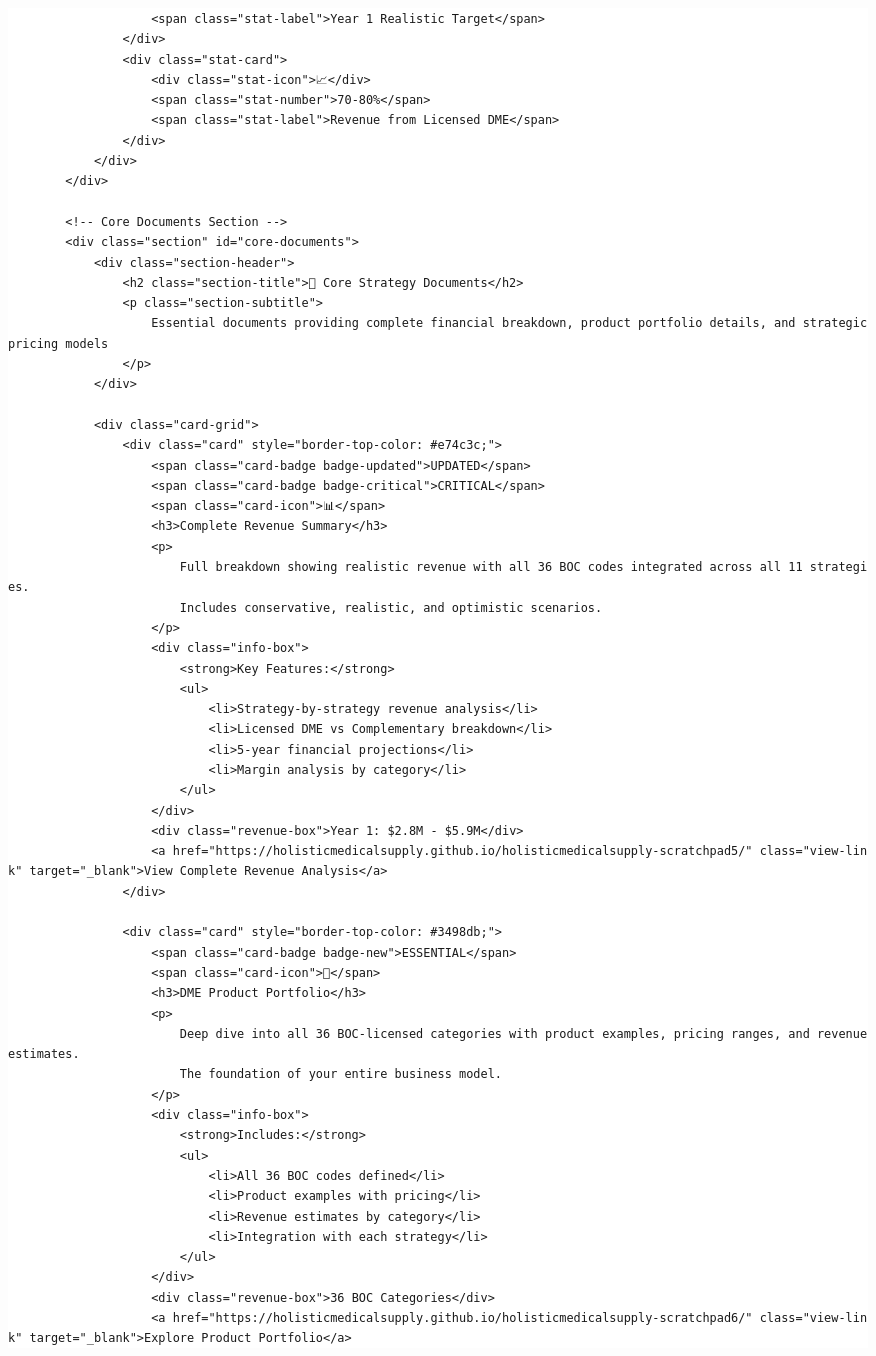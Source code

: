                         <span class="stat-label">Year 1 Realistic Target</span>
                    </div>
                    <div class="stat-card">
                        <div class="stat-icon">📈</div>
                        <span class="stat-number">70-80%</span>
                        <span class="stat-label">Revenue from Licensed DME</span>
                    </div>
                </div>
            </div>

            <!-- Core Documents Section -->
            <div class="section" id="core-documents">
                <div class="section-header">
                    <h2 class="section-title">🎯 Core Strategy Documents</h2>
                    <p class="section-subtitle">
                        Essential documents providing complete financial breakdown, product portfolio details, and strategic pricing models
                    </p>
                </div>
                
                <div class="card-grid">
                    <div class="card" style="border-top-color: #e74c3c;">
                        <span class="card-badge badge-updated">UPDATED</span>
                        <span class="card-badge badge-critical">CRITICAL</span>
                        <span class="card-icon">📊</span>
                        <h3>Complete Revenue Summary</h3>
                        <p>
                            Full breakdown showing realistic revenue with all 36 BOC codes integrated across all 11 strategies. 
                            Includes conservative, realistic, and optimistic scenarios.
                        </p>
                        <div class="info-box">
                            <strong>Key Features:</strong>
                            <ul>
                                <li>Strategy-by-strategy revenue analysis</li>
                                <li>Licensed DME vs Complementary breakdown</li>
                                <li>5-year financial projections</li>
                                <li>Margin analysis by category</li>
                            </ul>
                        </div>
                        <div class="revenue-box">Year 1: $2.8M - $5.9M</div>
                        <a href="https://holisticmedicalsupply.github.io/holisticmedicalsupply-scratchpad5/" class="view-link" target="_blank">View Complete Revenue Analysis</a>
                    </div>

                    <div class="card" style="border-top-color: #3498db;">
                        <span class="card-badge badge-new">ESSENTIAL</span>
                        <span class="card-icon">🏥</span>
                        <h3>DME Product Portfolio</h3>
                        <p>
                            Deep dive into all 36 BOC-licensed categories with product examples, pricing ranges, and revenue estimates. 
                            The foundation of your entire business model.
                        </p>
                        <div class="info-box">
                            <strong>Includes:</strong>
                            <ul>
                                <li>All 36 BOC codes defined</li>
                                <li>Product examples with pricing</li>
                                <li>Revenue estimates by category</li>
                                <li>Integration with each strategy</li>
                            </ul>
                        </div>
                        <div class="revenue-box">36 BOC Categories</div>
                        <a href="https://holisticmedicalsupply.github.io/holisticmedicalsupply-scratchpad6/" class="view-link" target="_blank">Explore Product Portfolio</a>